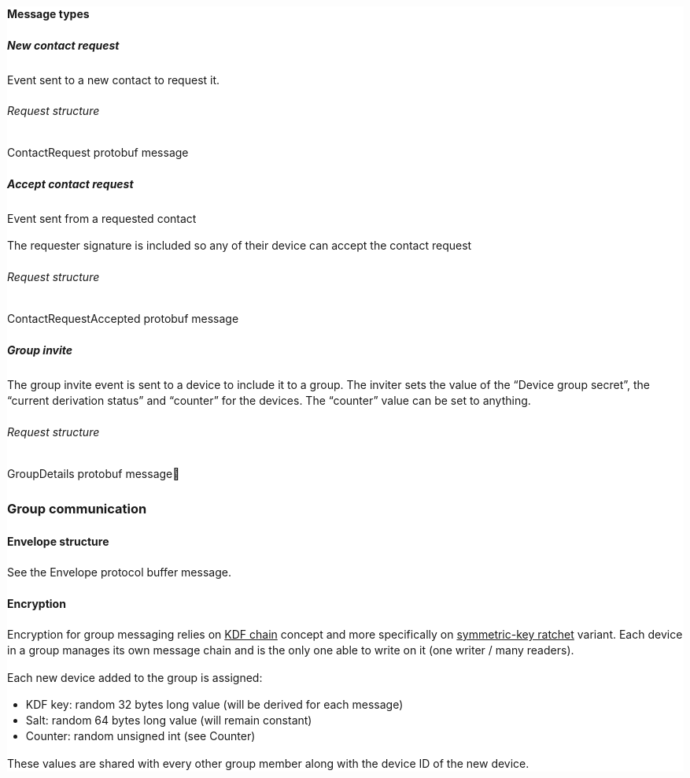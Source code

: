 
#### Message types

##### New contact request

Event sent to a new contact to request it.

###### Request structure

ContactRequest protobuf message


##### Accept contact request

Event sent from a requested contact

The requester signature is included so any of their device can
accept the contact request

###### Request structure

ContactRequestAccepted protobuf message

##### Group invite

The group invite event is sent to a device to include it to a group. The
inviter sets the value of the “Device group secret”, the “current derivation
status” and “counter” for the devices. The “counter” value can be set
to anything.

###### Request structure

GroupDetails protobuf message


### Group communication

#### Envelope structure

See the Envelope protocol buffer message.

#### Encryption

Encryption for group messaging relies on
[KDF chain](https://signal.org/docs/specifications/doubleratchet/#kdf-chains)
concept and more specifically on
[symmetric-key ratchet](https://signal.org/docs/specifications/doubleratchet/#symmetric-key-ratchet)
variant. Each device in a group manages its own message chain and is the only
one able to write on it (one writer / many readers).

Each new device added to the group is assigned:

* KDF key: random 32 bytes long value (will be derived for each message)
* Salt: random 64 bytes long value (will remain constant)
* Counter: random unsigned int (see Counter)

These values are shared with every other group member along with the device
ID of the new device.
